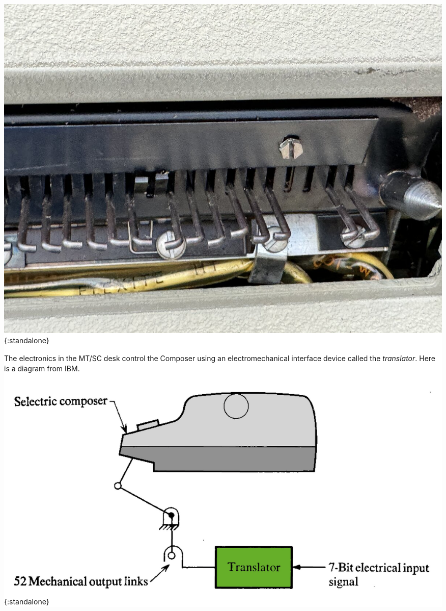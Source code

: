 ![The Composer hooks](/assets/posts/ibm-mtsc/2x/IMG_2998.jpg){:standalone}

The electronics in the MT/SC desk control the Composer using an electromechanical interface device called the *translator*. Here is a diagram from IBM.

![Translator diagram](/assets/posts/ibm-mtsc/2x/mt-sc-translator-colorized.jpg){:standalone}
